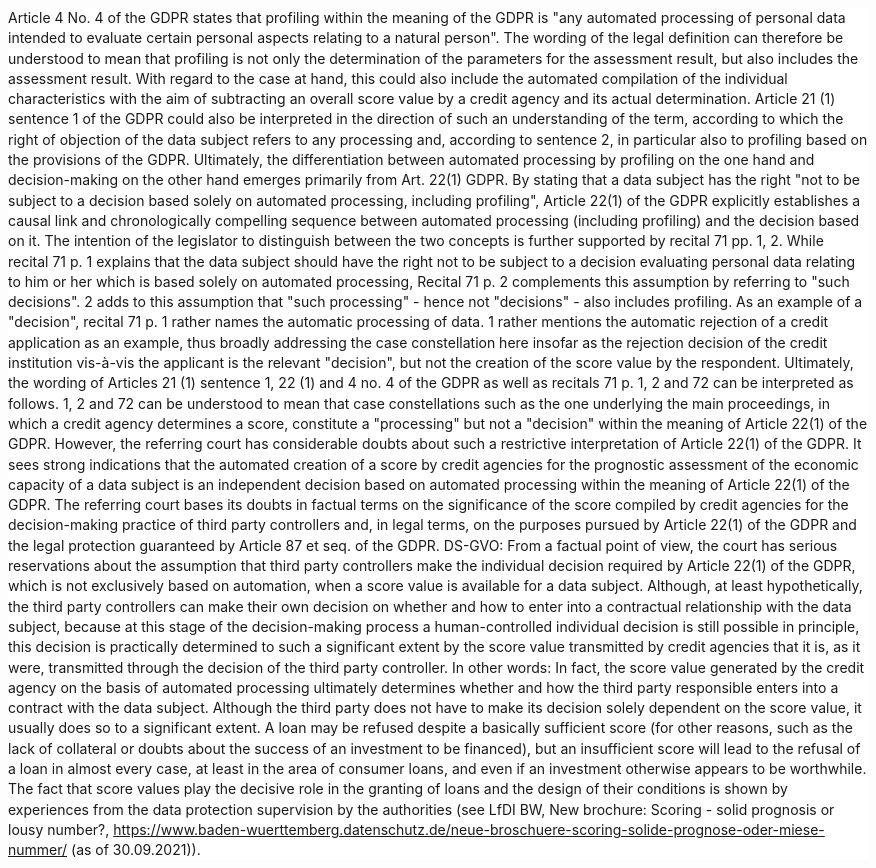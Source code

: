 Article 4 No. 4 of the GDPR states that profiling within the meaning of the GDPR is "any automated processing of personal data intended to evaluate certain personal aspects relating to a natural person". The wording of the legal definition can therefore be understood to mean that profiling is not only the determination of the parameters for the assessment result, but also includes the assessment result. With regard to the case at hand, this could also include the automated compilation of the individual characteristics with the aim of subtracting an overall score value by a credit agency and its actual determination. Article 21 (1) sentence 1 of the GDPR could also be interpreted in the direction of such an understanding of the term, according to which the right of objection of the data subject refers to any processing and, according to sentence 2, in particular also to profiling based on the provisions of the GDPR. Ultimately, the differentiation between automated processing by profiling on the one hand and decision-making on the other hand emerges primarily from Art. 22(1) GDPR. By stating that a data subject has the right "not to be subject to a decision based solely on automated processing, including profiling", Article 22(1) of the GDPR explicitly establishes a causal link and chronologically compelling sequence between automated processing (including profiling) and the decision based on it. The intention of the legislator to distinguish between the two concepts is further supported by recital 71 pp. 1, 2. While recital 71 p. 1 explains that the data subject should have the right not to be subject to a decision evaluating personal data relating to him or her which is based solely on automated processing, Recital 71 p. 2 complements this assumption by referring to "such decisions". 2 adds to this assumption that "such processing" - hence not "decisions" - also includes profiling. As an example of a "decision", recital 71 p. 1 rather names the automatic processing of data. 1 rather mentions the automatic rejection of a credit application as an example, thus broadly addressing the case constellation here insofar as the rejection decision of the credit institution vis-à-vis the applicant is the relevant "decision", but not the creation of the score value by the respondent. Ultimately, the wording of Articles 21 (1) sentence 1, 22 (1) and 4 no. 4 of the GDPR as well as recitals 71 p. 1, 2 and 72 can be interpreted as follows. 1, 2 and 72 can be understood to mean that case constellations such as the one underlying the main proceedings, in which a credit agency determines a score, constitute a "processing" but not a "decision" within the meaning of Article 22(1) of the GDPR.
However, the referring court has considerable doubts about such a restrictive interpretation of Article 22(1) of the GDPR. It sees strong indications that the automated creation of a score by credit agencies for the prognostic assessment of the economic capacity of a data subject is an independent decision based on automated processing within the meaning of Article 22(1) of the GDPR. The referring court bases its doubts in factual terms on the significance of the score compiled by credit agencies for the decision-making practice of third party controllers and, in legal terms, on the purposes pursued by Article 22(1) of the GDPR and the legal protection guaranteed by Article 87 et seq. of the GDPR. DS-GVO:
From a factual point of view, the court has serious reservations about the assumption that third party controllers make the individual decision required by Article 22(1) of the GDPR, which is not exclusively based on automation, when a score value is available for a data subject. Although, at least hypothetically, the third party controllers can make their own decision on whether and how to enter into a contractual relationship with the data subject, because at this stage of the decision-making process a human-controlled individual decision is still possible in principle, this decision is practically determined to such a significant extent by the score value transmitted by credit agencies that it is, as it were, transmitted through the decision of the third party controller. In other words: In fact, the score value generated by the credit agency on the basis of automated processing ultimately determines whether and how the third party responsible enters into a contract with the data subject. Although the third party does not have to make its decision solely dependent on the score value, it usually does so to a significant extent. A loan may be refused despite a basically sufficient score (for other reasons, such as the lack of collateral or doubts about the success of an investment to be financed), but an insufficient score will lead to the refusal of a loan in almost every case, at least in the area of consumer loans, and even if an investment otherwise appears to be worthwhile. The fact that score values play the decisive role in the granting of loans and the design of their conditions is shown by experiences from the data protection supervision by the authorities (see LfDI BW, New brochure: Scoring - solid prognosis or lousy number?, https://www.baden-wuerttemberg.datenschutz.de/neue-broschuere-scoring-solide-prognose-oder-miese-nummer/ (as of 30.09.2021)).